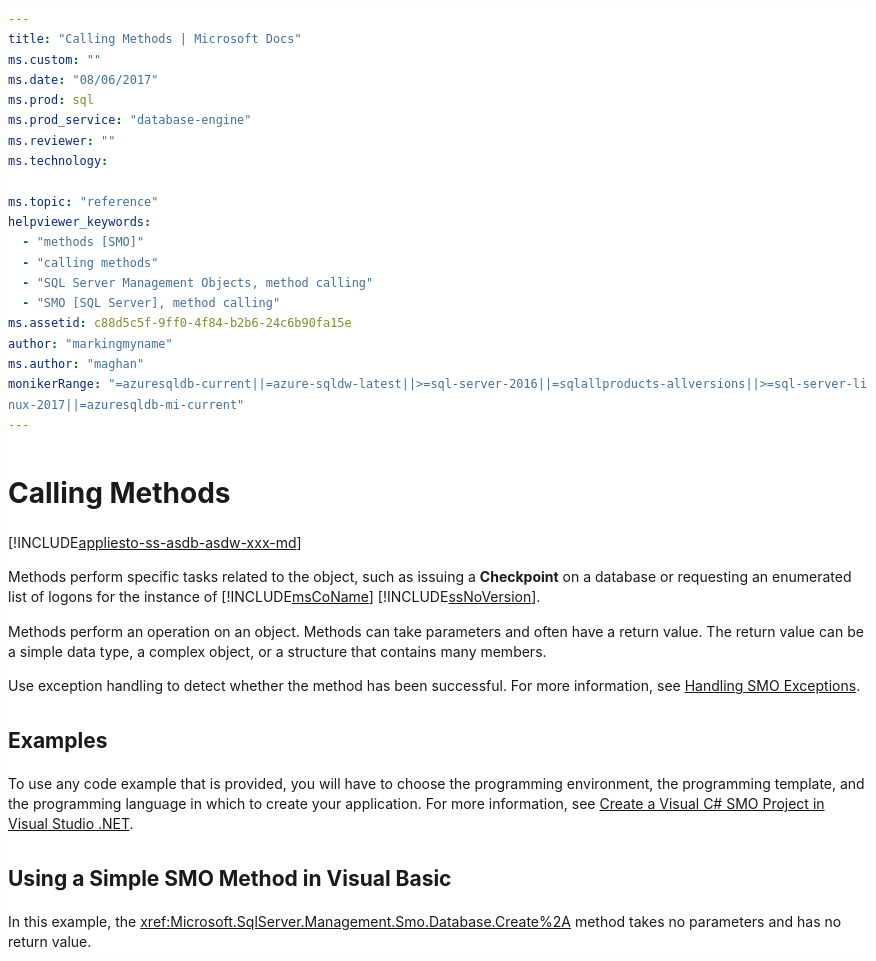 ```yaml
---
title: "Calling Methods | Microsoft Docs"
ms.custom: ""
ms.date: "08/06/2017"
ms.prod: sql
ms.prod_service: "database-engine"
ms.reviewer: ""
ms.technology: 

ms.topic: "reference"
helpviewer_keywords: 
  - "methods [SMO]"
  - "calling methods"
  - "SQL Server Management Objects, method calling"
  - "SMO [SQL Server], method calling"
ms.assetid: c88d5c5f-9ff0-4f84-b2b6-24c6b90fa15e
author: "markingmyname"
ms.author: "maghan"
monikerRange: "=azuresqldb-current||=azure-sqldw-latest||>=sql-server-2016||=sqlallproducts-allversions||>=sql-server-linux-2017||=azuresqldb-mi-current"
---
```

# Calling Methods
[!INCLUDE[appliesto-ss-asdb-asdw-xxx-md](../../../includes/appliesto-ss-asdb-asdw-xxx-md.md)]

  Methods perform specific tasks related to the object, such as issuing a **Checkpoint** on a database or requesting an enumerated list of logons for the instance of [!INCLUDE[msCoName](../../../includes/msconame-md.md)] [!INCLUDE[ssNoVersion](../../../includes/ssnoversion-md.md)].  
  
 Methods perform an operation on an object. Methods can take parameters and often have a return value. The return value can be a simple data type, a complex object, or a structure that contains many members.  
  
 Use exception handling to detect whether the method has been successful. For more information, see [Handling SMO Exceptions](../../../relational-databases/server-management-objects-smo/create-program/handling-smo-exceptions.md).  
  
## Examples  
To use any code example that is provided, you will have to choose the programming environment, the programming template, and the programming language in which to create your application. For more information, see  [Create a Visual C&#35; SMO Project in Visual Studio .NET](../../../relational-databases/server-management-objects-smo/how-to-create-a-visual-csharp-smo-project-in-visual-studio-net.md).  
 
  
## Using a Simple SMO Method in Visual Basic  
 In this example, the <xref:Microsoft.SqlServer.Management.Smo.Database.Create%2A> method takes no parameters and has no return value.  
  